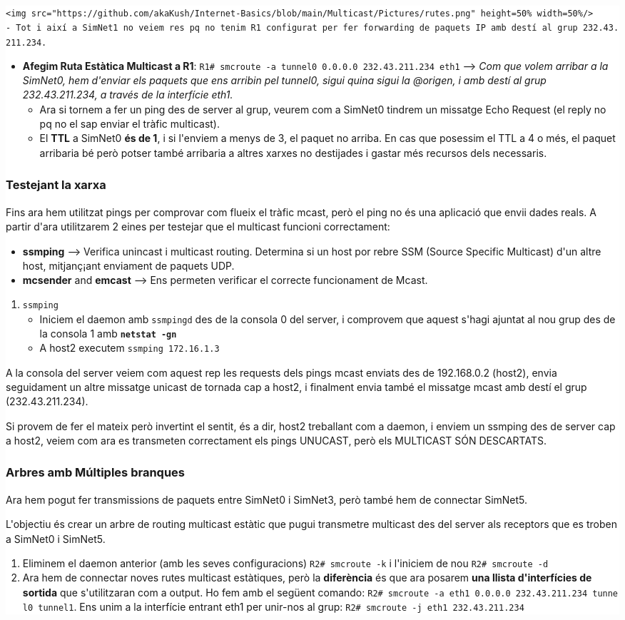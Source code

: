     <img src="https://github.com/akaKush/Internet-Basics/blob/main/Multicast/Pictures/rutes.png" height=50% width=50%/>
    - Tot i així a SimNet1 no veiem res pq no tenim R1 configurat per fer forwarding de paquets IP amb destí al grup 232.43.211.234.
  - **Afegim Ruta Estàtica Multicast a R1**: `R1# smcroute -a tunnel0 0.0.0.0 232.43.211.234 eth1` --> *Com que volem arribar a la SimNet0, hem d'enviar els paquets que ens arribin pel tunnel0, sigui quina sigui la @origen, i amb destí al grup 232.43.211.234, a través de la interfície eth1.*
    - Ara si tornem a fer un ping des de server al grup, veurem com a SimNet0 tindrem un missatge Echo Request (el reply no pq no el sap enviar el tràfic multicast).
    - El **TTL** a SimNet0 **és de 1**, i si l'enviem a menys de 3, el paquet no arriba. En cas que posessim el TTL a 4 o més, el paquet arribaria bé però potser també arribaria a altres xarxes no destijades i gastar més recursos dels necessaris.

### Testejant la xarxa

Fins ara hem utilitzat pings per comprovar com flueix el tràfic mcast, però el ping no és una aplicació que envii dades reals.
A partir d'ara utilitzarem 2 eines per testejar que el multicast funcioni correctament:
- **ssmping** --> Verifica unincast i multicast routing. Determina si un host por rebre SSM (Source Specific Multicast) d'un altre host, mitjanç¡ant enviament de paquets UDP.
- **mcsender** and **emcast** --> Ens permeten verificar el correcte funcionament de Mcast.

1. `ssmping`
   - Iniciem el daemon amb `ssmpingd` des de la consola 0 del server, i comprovem que aquest s'hagi ajuntat al nou grup des de la consola 1 amb **`netstat -gn`**
   - A host2 executem `ssmping 172.16.1.3`

A la consola del server veiem com aquest rep les requests dels pings mcast enviats des de 192.168.0.2 (host2), envia seguidament un altre missatge unicast de tornada cap a host2, i finalment envia també el missatge mcast amb destí el grup (232.43.211.234).

Si provem de fer el mateix però invertint el sentit, és a dir, host2 treballant com a daemon, i enviem un ssmping des de server cap a host2, veiem com ara es transmeten correctament els pings UNUCAST, però els MULTICAST SÓN DESCARTATS.

### Arbres amb Múltiples branques

Ara hem pogut fer transmissions de paquets entre SimNet0 i SimNet3, però també hem de connectar SimNet5.

L'objectiu és crear un arbre de routing multicast estàtic que pugui transmetre multicast des del server als receptors que es troben a SimNet0 i SimNet5.

1. Eliminem el daemon anterior (amb les seves configuracions) `R2# smcroute -k` i l'iniciem de nou `R2# smcroute -d`
2. Ara hem de connectar noves rutes multicast estàtiques, però la **diferència** és que ara posarem **una llista d'interfícies de sortida** que s'utilitzaran com a output.
Ho fem amb el següent comando: `R2# smcroute -a eth1 0.0.0.0 232.43.211.234 tunnel0 tunnel1`.
Ens unim a la interfície entrant eth1 per unir-nos al grup: `R2# smcroute -j eth1 232.43.211.234`
